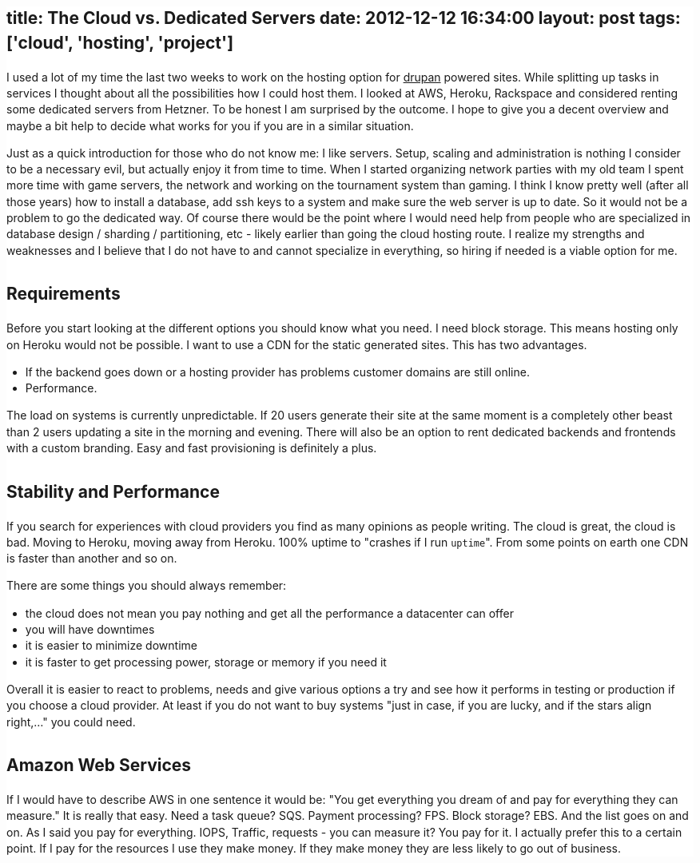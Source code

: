 title: The Cloud vs. Dedicated Servers
date: 2012-12-12 16:34:00
layout: post
tags: ['cloud', 'hosting', 'project']
---
I used a lot of my time the last two weeks to work on the hosting option for [drupan][drupan] powered sites. While splitting up tasks in services I thought about all the possibilities how I could host them. I looked at AWS, Heroku, Rackspace and considered renting some dedicated servers from Hetzner. To be honest I am surprised by the outcome. I hope to give you a decent overview and maybe a bit help to decide what works for you if you are in a similar situation.


Just as a quick introduction for those who do not know me: I like servers. Setup, scaling and administration is nothing I consider to be a necessary evil, but actually enjoy it from time to time. When I started organizing network parties with my old team I spent more time with game servers, the network and working on the tournament system than gaming. I think I know pretty well (after all those years) how to install a database, add ssh keys to a system and make sure the web server is up to date. So it would not be a problem to go the dedicated way. Of course there would be the point where I would need help from people who are specialized in database design / sharding / partitioning, etc - likely earlier than going the cloud hosting route.
I realize my strengths and weaknesses and I believe that I do not have to and cannot specialize in everything, so hiring if needed is a viable option for me.

## Requirements
Before you start looking at the different options you should know what you need. I need block storage. This means hosting only on Heroku would not be possible. I want to use a CDN for the static generated sites. This has two advantages.

- If the backend goes down or a hosting provider has problems customer domains are still online.
- Performance.

The load on systems is currently unpredictable. If 20 users generate their site at the same moment is a completely other beast than 2 users updating a site in the morning and evening.
There will also be an option to rent dedicated backends and frontends with a custom branding. Easy and fast provisioning is definitely a plus.

## Stability and Performance
If you search for experiences with cloud providers you find as many opinions as people writing. The cloud is great, the cloud is bad. Moving to Heroku, moving away from Heroku. 100% uptime to "crashes if I run `uptime`". From some points on earth one CDN is faster than another and so on.

There are some things you should always remember:

- the cloud does not mean you pay nothing and get all the performance a datacenter can offer
- you will have downtimes
- it is easier to minimize downtime 
- it is faster to get processing power, storage or memory if you need it

Overall it is easier to react to problems, needs and give various options a try and see how it performs in testing or production if you choose a cloud provider. At least if you do not want to buy systems "just in case, if you are lucky, and if the stars align right,…" you could need.

## Amazon Web Services
If I would have to describe AWS in one sentence it would be: "You get everything you dream of and pay for everything they can measure." It is really that easy. Need a task queue? SQS. Payment processing? FPS. Block storage? EBS. And the list goes on and on. As I said you pay for everything. IOPS, Traffic, requests - you can measure it? You pay for it. I actually prefer this to a certain point. If I pay for the resources I use they make money. If they make money they are less likely to go out of business.


[drupan]: https://github.com/fallenhitokiri/drupan